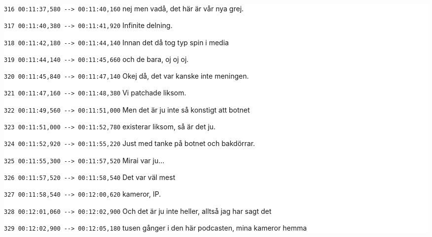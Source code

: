 

`316 00:11:37,580 --> 00:11:40,160`
nej men vadå, det här är vår nya grej.



`317 00:11:40,380 --> 00:11:41,920`
Infinite delning.



`318 00:11:42,180 --> 00:11:44,140`
Innan det då tog typ spin i media



`319 00:11:44,140 --> 00:11:45,660`
och de bara, oj oj oj.



`320 00:11:45,840 --> 00:11:47,140`
Okej då, det var kanske inte meningen.



`321 00:11:47,160 --> 00:11:48,380`
Vi patchade liksom.



`322 00:11:49,560 --> 00:11:51,000`
Men det är ju inte så konstigt att botnet



`323 00:11:51,000 --> 00:11:52,780`
existerar liksom, så är det ju.



`324 00:11:52,920 --> 00:11:55,220`
Just med tanke på botnet och bakdörrar.



`325 00:11:55,300 --> 00:11:57,520`
Mirai var ju...



`326 00:11:57,520 --> 00:11:58,540`
Det var väl mest



`327 00:11:58,540 --> 00:12:00,620`
kameror, IP.



`328 00:12:01,060 --> 00:12:02,900`
Och det är ju inte heller, alltså jag har sagt det



`329 00:12:02,900 --> 00:12:05,180`
tusen gånger i den här podcasten, mina kameror hemma
